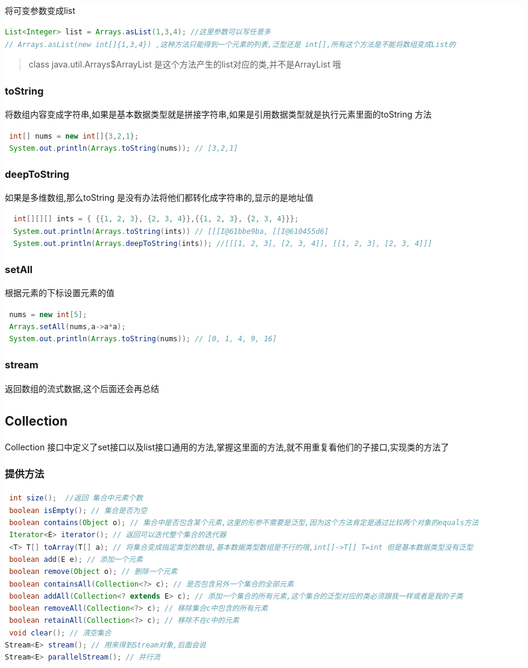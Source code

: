 将可变参数变成list

```java
List<Integer> list = Arrays.asList(1,3,4); //这里参数可以写任意多
// Arrays.asList(new int[]{1,3,4}) ,这种方法只能得到一个元素的列表,泛型还是 int[],所有这个方法是不能将数组变成List的
```

> class java.util.Arrays$ArrayList 是这个方法产生的list对应的类,并不是ArrayList 哦

### toString

将数组内容变成字符串,如果是基本数据类型就是拼接字符串,如果是引用数据类型就是执行元素里面的toString 方法

```java
 int[] nums = new int[]{3,2,1};
 System.out.println(Arrays.toString(nums)); // [3,2,1]
```

### deepToString

如果是多维数组,那么toString 是没有办法将他们都转化成字符串的,显示的是地址值

```java
  int[][][] ints = { {{1, 2, 3}, {2, 3, 4}},{{1, 2, 3}, {2, 3, 4}}};
  System.out.println(Arrays.toString(ints)) // [[[I@61bbe9ba, [[I@610455d6]
  System.out.println(Arrays.deepToString(ints)); //[[[1, 2, 3], [2, 3, 4]], [[1, 2, 3], [2, 3, 4]]]
```

### setAll

根据元素的下标设置元素的值

```java
 nums = new int[5];
 Arrays.setAll(nums,a->a*a);
 System.out.println(Arrays.toString(nums)); // [0, 1, 4, 9, 16]
```

### stream

返回数组的流式数据,这个后面还会再总结

## Collection

Collection 接口中定义了set接口以及list接口通用的方法,掌握这里面的方法,就不用重复看他们的子接口,实现类的方法了

### 提供方法

```java
 int size();  //返回 集合中元素个数
 boolean isEmpty(); // 集合是否为空
 boolean contains(Object o); // 集合中是否包含某个元素,这里的形参不需要是泛型,因为这个方法肯定是通过比较两个对象的equals方法
 Iterator<E> iterator(); // 返回可以迭代整个集合的迭代器
 <T> T[] toArray(T[] a); // 将集合变成指定类型的数组,基本数据类型数组是不行的哦,int[]->T[] T=int 但是基本数据类型没有泛型
 boolean add(E e); // 添加一个元素 
 boolean remove(Object o); // 删除一个元素
 boolean containsAll(Collection<?> c); // 是否包含另外一个集合的全部元素
 boolean addAll(Collection<? extends E> c); // 添加一个集合的所有元素,这个集合的泛型对应的类必须跟我一样或者是我的子类
 boolean removeAll(Collection<?> c); // 移除集合c中包含的所有元素
 boolean retainAll(Collection<?> c); // 移除不在c中的元素
 void clear(); // 清空集合
Stream<E> stream(); // 用来得到Stream对象,后面会说
Stream<E> parallelStream(); // 并行流
```
